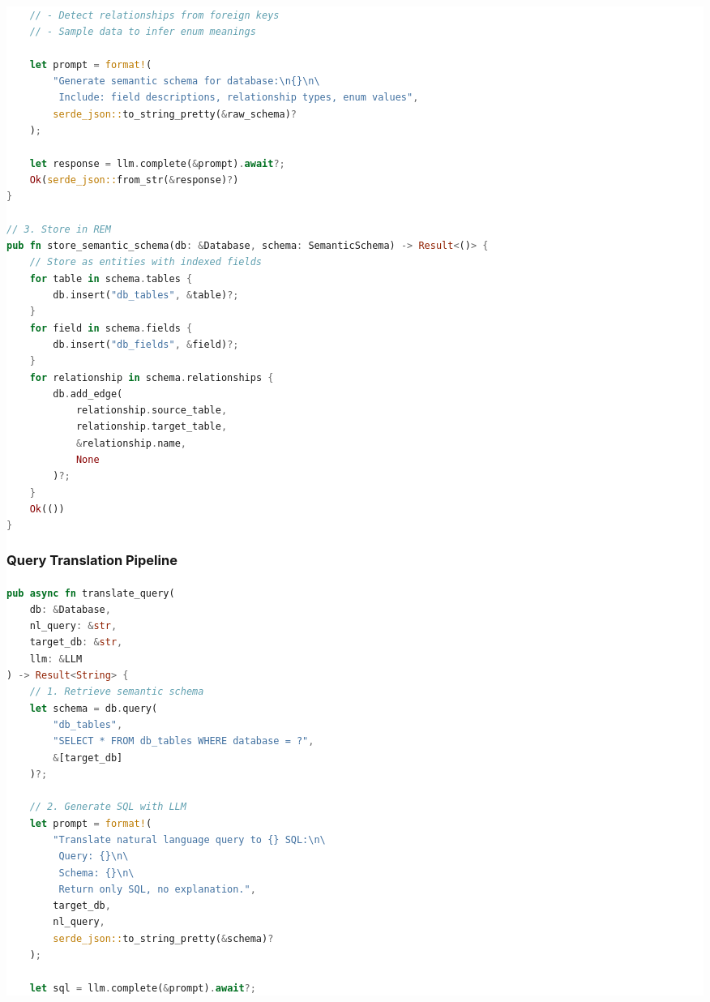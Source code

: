 ```rust
    // - Detect relationships from foreign keys
    // - Sample data to infer enum meanings

    let prompt = format!(
        "Generate semantic schema for database:\n{}\n\
         Include: field descriptions, relationship types, enum values",
        serde_json::to_string_pretty(&raw_schema)?
    );

    let response = llm.complete(&prompt).await?;
    Ok(serde_json::from_str(&response)?)
}

// 3. Store in REM
pub fn store_semantic_schema(db: &Database, schema: SemanticSchema) -> Result<()> {
    // Store as entities with indexed fields
    for table in schema.tables {
        db.insert("db_tables", &table)?;
    }
    for field in schema.fields {
        db.insert("db_fields", &field)?;
    }
    for relationship in schema.relationships {
        db.add_edge(
            relationship.source_table,
            relationship.target_table,
            &relationship.name,
            None
        )?;
    }
    Ok(())
}
```

### Query Translation Pipeline

```rust
pub async fn translate_query(
    db: &Database,
    nl_query: &str,
    target_db: &str,
    llm: &LLM
) -> Result<String> {
    // 1. Retrieve semantic schema
    let schema = db.query(
        "db_tables",
        "SELECT * FROM db_tables WHERE database = ?",
        &[target_db]
    )?;

    // 2. Generate SQL with LLM
    let prompt = format!(
        "Translate natural language query to {} SQL:\n\
         Query: {}\n\
         Schema: {}\n\
         Return only SQL, no explanation.",
        target_db,
        nl_query,
        serde_json::to_string_pretty(&schema)?
    );

    let sql = llm.complete(&prompt).await?;

```